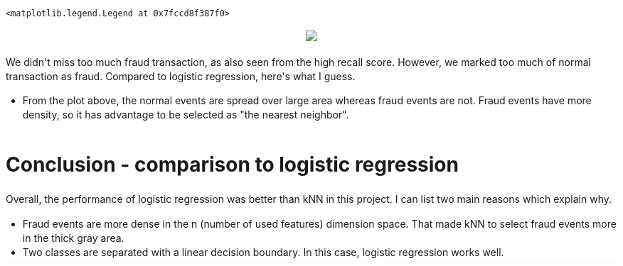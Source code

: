 
    <matplotlib.legend.Legend at 0x7fccd8f387f0>


<p align="center">
<img src="{{ site.url }}{{ site.baseurl }}/assets/images/fraud_knn/output_19_1.png">
</p>  

    


We didn't miss too much fraud transaction, as also seen from the high recall score.
However, we marked too much of normal transaction as fraud. Compared to logistic regression, here's what I guess.
- From the plot above, the normal events are spread over large area whereas fraud events are not. Fraud events have more density, so it has advantage to be selected as "the nearest neighbor".

# Conclusion - comparison to logistic regression
Overall, the performance of logistic regression was better than kNN in this project.
I can list two main reasons which explain why.
- Fraud events are more dense in the n (number of used features) dimension space. That made kNN to select fraud events more in the thick gray area.
- Two classes are separated with a linear decision boundary. In this case, logistic regression works well.
